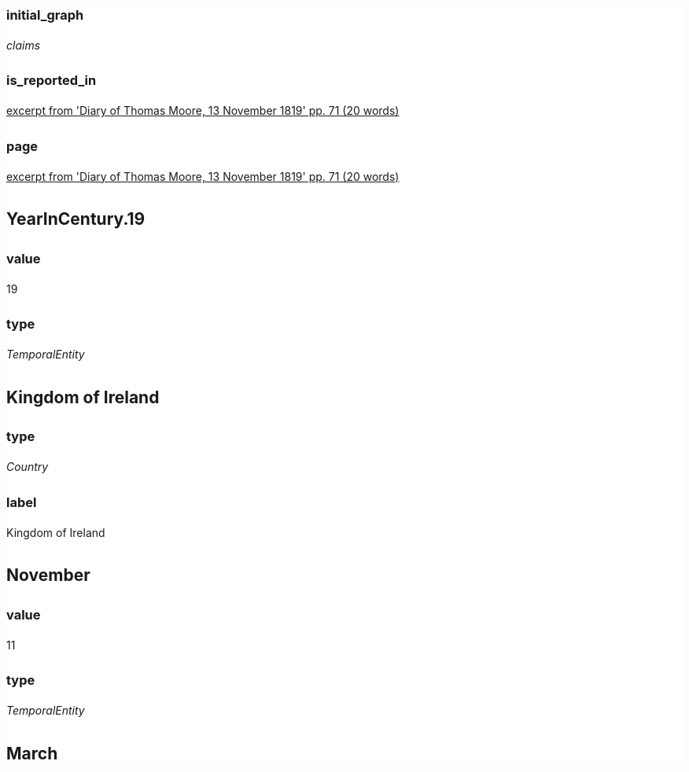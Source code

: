 ### initial_graph


*claims*

### is_reported_in


[excerpt from 'Diary of Thomas Moore, 13 November 1819' pp. 71 (20 words)](#excerpt-from-'Diary-of-Thomas-Moore-13-November-1819'-pp.-71-(20-words))

### page


[excerpt from 'Diary of Thomas Moore, 13 November 1819' pp. 71 (20 words)](#excerpt-from-'Diary-of-Thomas-Moore-13-November-1819'-pp.-71-(20-words))

## YearInCentury.19

### value


19

### type


*TemporalEntity*

## Kingdom of Ireland

### type


*Country*

### label


Kingdom of Ireland

## November

### value


11

### type


*TemporalEntity*

## March
